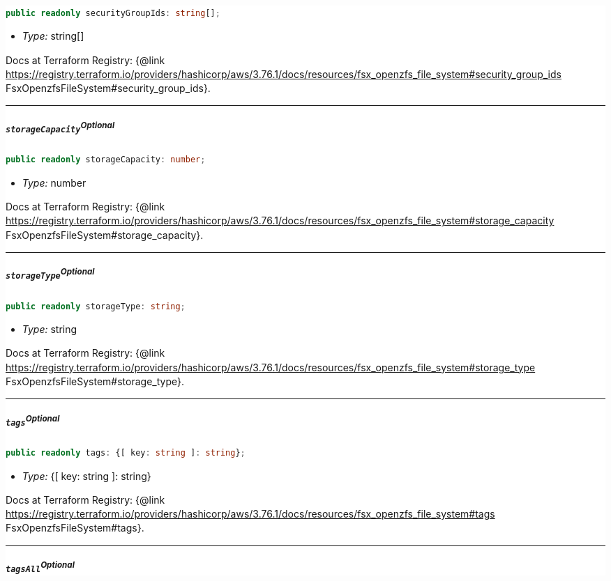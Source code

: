 ```typescript
public readonly securityGroupIds: string[];
```

- *Type:* string[]

Docs at Terraform Registry: {@link https://registry.terraform.io/providers/hashicorp/aws/3.76.1/docs/resources/fsx_openzfs_file_system#security_group_ids FsxOpenzfsFileSystem#security_group_ids}.

---

##### `storageCapacity`<sup>Optional</sup> <a name="storageCapacity" id="@cdktf/aws-cdk.fsxOpenzfsFileSystem.FsxOpenzfsFileSystemConfig.property.storageCapacity"></a>

```typescript
public readonly storageCapacity: number;
```

- *Type:* number

Docs at Terraform Registry: {@link https://registry.terraform.io/providers/hashicorp/aws/3.76.1/docs/resources/fsx_openzfs_file_system#storage_capacity FsxOpenzfsFileSystem#storage_capacity}.

---

##### `storageType`<sup>Optional</sup> <a name="storageType" id="@cdktf/aws-cdk.fsxOpenzfsFileSystem.FsxOpenzfsFileSystemConfig.property.storageType"></a>

```typescript
public readonly storageType: string;
```

- *Type:* string

Docs at Terraform Registry: {@link https://registry.terraform.io/providers/hashicorp/aws/3.76.1/docs/resources/fsx_openzfs_file_system#storage_type FsxOpenzfsFileSystem#storage_type}.

---

##### `tags`<sup>Optional</sup> <a name="tags" id="@cdktf/aws-cdk.fsxOpenzfsFileSystem.FsxOpenzfsFileSystemConfig.property.tags"></a>

```typescript
public readonly tags: {[ key: string ]: string};
```

- *Type:* {[ key: string ]: string}

Docs at Terraform Registry: {@link https://registry.terraform.io/providers/hashicorp/aws/3.76.1/docs/resources/fsx_openzfs_file_system#tags FsxOpenzfsFileSystem#tags}.

---

##### `tagsAll`<sup>Optional</sup> <a name="tagsAll" id="@cdktf/aws-cdk.fsxOpenzfsFileSystem.FsxOpenzfsFileSystemConfig.property.tagsAll"></a>
